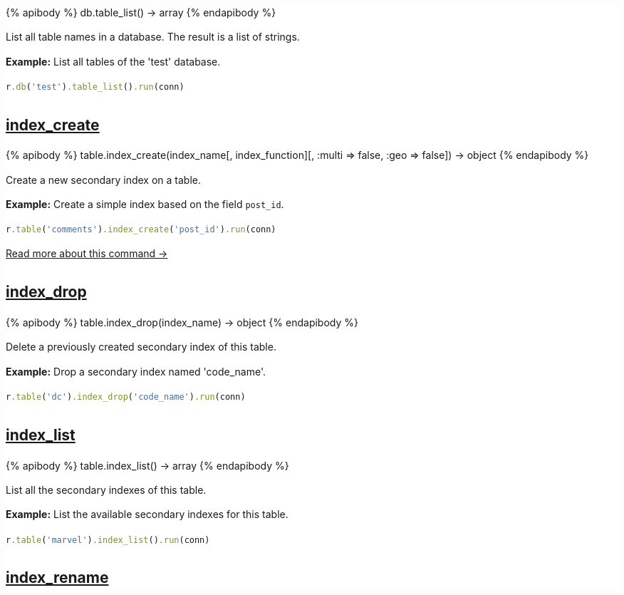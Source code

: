 {% apibody %}
db.table_list() &rarr; array
{% endapibody %}

List all table names in a database. The result is a list of strings.

__Example:__ List all tables of the 'test' database.

```rb
r.db('test').table_list().run(conn)
```


## [index_create](index_create/) ##

{% apibody %}
table.index_create(index_name[, index_function][, :multi => false, :geo => false]) &rarr; object
{% endapibody %}

Create a new secondary index on a table.

__Example:__ Create a simple index based on the field `post_id`.

```rb
r.table('comments').index_create('post_id').run(conn)
```

[Read more about this command &rarr;](index_create/)


## [index_drop](index_drop/) ##

{% apibody %}
table.index_drop(index_name) &rarr; object
{% endapibody %}

Delete a previously created secondary index of this table.

__Example:__ Drop a secondary index named 'code_name'.

```rb
r.table('dc').index_drop('code_name').run(conn)
```


## [index_list](index_list/) ##

{% apibody %}
table.index_list() &rarr; array
{% endapibody %}

List all the secondary indexes of this table.

__Example:__ List the available secondary indexes for this table.

```rb
r.table('marvel').index_list().run(conn)
```

## [index_rename](index_rename/) ##


[GeoJSON]: http://geojson.org
